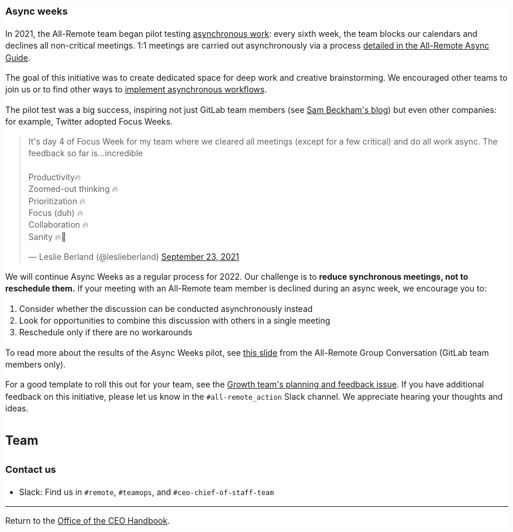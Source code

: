 ### Async weeks

In 2021, the All-Remote team began pilot testing [asynchronous work](/handbook/company/culture/all-remote/asynchronous/): every sixth week, the team blocks our calendars and declines all non-critical meetings. 1:1 meetings are carried out asynchronously via a process [detailed in the All-Remote Async Guide](/handbook/company/culture/all-remote/asynchronous/#how-to-have-an-async-11-meeting).

The goal of this initiative was to create dedicated space for deep work and creative brainstorming. We encouraged other teams to join us or to find other ways to [implement asynchronous workflows](/handbook/company/culture/all-remote/asynchronous/#how-to-implement-asynchronous-workflows).

The pilot test was a big success, inspiring not just GitLab team members (see [Sam Beckham's blog](https://sam.beckham.io/wrote/all-meetings-are-optional/)) but even other companies: for example, Twitter adopted Focus Weeks.

<div class="center">

<blockquote class="twitter-tweet"><p lang="en" dir="ltr">It's day 4 of Focus Week for my team where we cleared all meetings (except for a few critical) and do all work async. The feedback so far is…incredible<br><br>Productivity🔥<br>Zoomed-out thinking 🔥<br>Prioritization 🔥<br>Focus (duh) 🔥<br>Collaboration 🔥<br>Sanity 🔥🙏</p>&mdash; Leslie Berland (@leslieberland) <a href="https://twitter.com/leslieberland/status/1441068737658978314?ref_src=twsrc%5Etfw">September 23, 2021</a></blockquote> <script async src="https://platform.twitter.com/widgets.js" charset="utf-8"></script>

</div>

We will continue Async Weeks as a regular process for 2022. Our challenge is to **reduce synchronous meetings, not to reschedule them.** If your meeting with an All-Remote team member is declined during an async week, we encourage you to:

1. Consider whether the discussion can be conducted asynchronously instead
1. Look for opportunities to combine this discussion with others in a single meeting
1. Reschedule only if there are no workarounds

To read more about the results of the Async Weeks pilot, see [this slide](https://docs.google.com/presentation/d/1d6LTN1RlDYsjAEOqLWRP6hfTOBGzUbQGZ0L71IufjRo/edit#slide=id.g10660c3a1ce_1_0) from the All-Remote Group Conversation (GitLab team members only).

For a good template to roll this out for your team, see the [Growth team's planning and feedback issue](https://gitlab.com/gitlab-org/growth/team-tasks/-/issues/390). If you have additional feedback on this initiative, please let us know in the `#all-remote_action` Slack channel. We appreciate hearing your thoughts and ideas.

## Team

### Contact us

- Slack: Find us in `#remote`, `#teamops`, and `#ceo-chief-of-staff-team`

---

Return to the [Office of the CEO Handbook](/handbook/ceo/office-of-the-ceo/).
